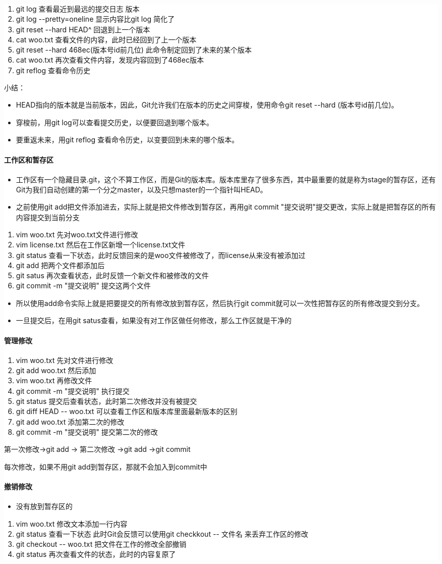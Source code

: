 1. git log 查看最近到最远的提交日志 版本
2. git log --pretty=oneline 显示内容比git log 简化了
3. git reset --hard HEAD^ 回退到上一个版本
4. cat woo.txt  查看文件的内容，此时已经回到了上一个版本
5. git reset --hard 468ec(版本号id前几位)  此命令制定回到了未来的某个版本
6. cat woo.txt 再次查看文件内容，发现内容回到了468ec版本
7. git reflog 查看命令历史

小结：

- HEAD指向的版本就是当前版本，因此，Git允许我们在版本的历史之间穿梭，使用命令git reset --hard (版本号id前几位)。

- 穿梭前，用git log可以查看提交历史，以便要回退到哪个版本。

- 要重返未来，用git reflog 查看命令历史，以变要回到未来的哪个版本。



#### 工作区和暂存区

- 工作区有一个隐藏目录.git，这个不算工作区，而是Git的版本库。版本库里存了很多东西，其中最重要的就是称为stage的暂存区，还有Git为我们自动创建的第一个分之master，以及只想master的一个指针叫HEAD。

- 之前使用git add把文件添加进去，实际上就是把文件修改到暂存区，再用git commit "提交说明"提交更改，实际上就是把暂存区的所有内容提交到当前分支

1. vim woo.txt 先对woo.txt文件进行修改
2. vim license.txt 然后在工作区新增一个license.txt文件
3. git status 查看一下状态，此时反馈回来的是woo文件被修改了，而license从来没有被添加过
4. git add 把两个文件都添加后
5. git satus 再次查看状态，此时反馈一个新文件和被修改的文件
6. git commit -m "提交说明"  提交这两个文件

- 所以使用add命令实际上就是把要提交的所有修改放到暂存区，然后执行git commit就可以一次性把暂存区的所有修改提交到分支。

- 一旦提交后，在用git satus查看，如果没有对工作区做任何修改，那么工作区就是干净的



#### 管理修改

1. vim woo.txt 先对文件进行修改
2. git add woo.txt 然后添加
3. vim woo.txt 再修改文件
4. git commit -m "提交说明"  执行提交
5. git status  提交后查看状态，此时第二次修改并没有被提交
6. git diff HEAD -- woo.txt 可以查看工作区和版本库里面最新版本的区别
7. git add woo.txt 添加第二次的修改
8. git commit -m "提交说明" 提交第二次的修改

第一次修改->git add -> 第二次修改 ->git add ->git commit

每次修改，如果不用git add到暂存区，那就不会加入到commit中



#### 撤销修改

- 没有放到暂存区的

1. vim woo.txt 修改文本添加一行内容
2. git status 查看一下状态 此时Git会反馈可以使用git checkkout -- 文件名 来丢弃工作区的修改
3. git checkout -- woo.txt 把文件在工作的修改全部撤销
4. git status 再次查看文件的状态，此时的内容复原了
